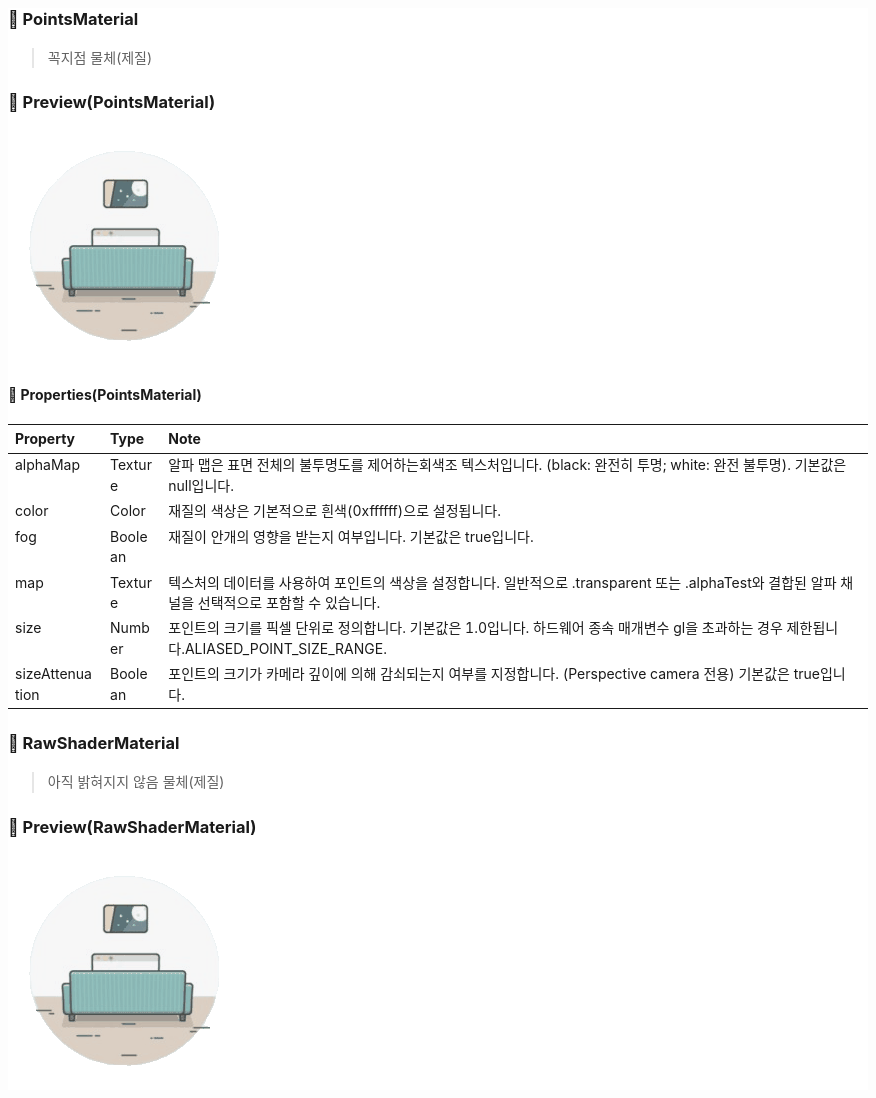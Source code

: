 ### 📝 PointsMaterial
>
> 꼭지점 물체(제질)

### 👀 Preview(PointsMaterial)

![image](./assets/PointsMaterial.gif)

#### 🎩 Properties(PointsMaterial)

| Property | Type | Note |
| :-- | :-- | :-- |
| alphaMap | Texture | 알파 맵은 표면 전체의 불투명도를 제어하는 ​​회색조 텍스처입니다. (black: 완전히 투명; white: 완전 불투명). 기본값은 null입니다. |
| color | Color | 재질의 색상은 기본적으로 흰색(0xffffff)으로 설정됩니다. |
| fog | Boolean | 재질이 안개의 영향을 받는지 여부입니다. 기본값은 true입니다. |
| map | Texture | 텍스처의 데이터를 사용하여 포인트의 색상을 설정합니다. 일반적으로 .transparent 또는 .alphaTest와 결합된 알파 채널을 선택적으로 포함할 수 있습니다. |
| size | Number | 포인트의 크기를 픽셀 단위로 정의합니다. 기본값은 1.0입니다. 하드웨어 종속 매개변수 gl을 초과하는 경우 제한됩니다.ALIASED_POINT_SIZE_RANGE. |
| sizeAttenuation | Boolean | 포인트의 크기가 카메라 깊이에 의해 감쇠되는지 여부를 지정합니다. (Perspective camera 전용) 기본값은 true입니다. |

### 📝 RawShaderMaterial
>
> 아직 밝혀지지 않음 물체(제질)

### 👀 Preview(RawShaderMaterial)

![image](./assets/RawShaderMaterial.gif)
